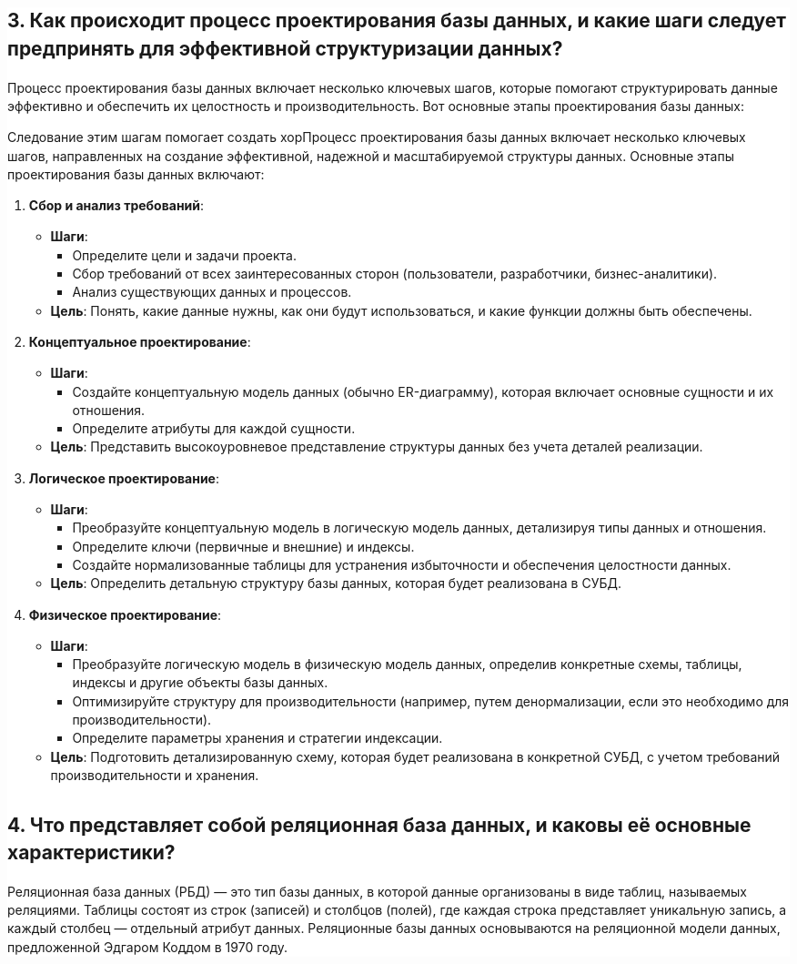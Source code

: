 <div id='3'/>

## 3. Как происходит процесс проектирования базы данных, и какие шаги следует предпринять для эффективной структуризации данных?
Процесс проектирования базы данных включает несколько ключевых шагов, которые помогают структурировать данные эффективно и обеспечить их целостность и производительность. Вот основные этапы проектирования базы данных:

Следование этим шагам помогает создать хорПроцесс проектирования базы данных включает несколько ключевых шагов, направленных на создание эффективной, надежной и масштабируемой структуры данных. Основные этапы проектирования базы данных включают:

1. **Сбор и анализ требований**:
    - **Шаги**:
        - Определите цели и задачи проекта.
        - Сбор требований от всех заинтересованных сторон (пользователи, разработчики, бизнес-аналитики).
        - Анализ существующих данных и процессов.
    - **Цель**: Понять, какие данные нужны, как они будут использоваться, и какие функции должны быть обеспечены.

2. **Концептуальное проектирование**:
    - **Шаги**:
        - Создайте концептуальную модель данных (обычно ER-диаграмму), которая включает основные сущности и их отношения.
        - Определите атрибуты для каждой сущности.
    - **Цель**: Представить высокоуровневое представление структуры данных без учета деталей реализации.

3. **Логическое проектирование**:
    - **Шаги**:
        - Преобразуйте концептуальную модель в логическую модель данных, детализируя типы данных и отношения.
        - Определите ключи (первичные и внешние) и индексы.
        - Создайте нормализованные таблицы для устранения избыточности и обеспечения целостности данных.
    - **Цель**: Определить детальную структуру базы данных, которая будет реализована в СУБД.

4. **Физическое проектирование**:
    - **Шаги**:
        - Преобразуйте логическую модель в физическую модель данных, определив конкретные схемы, таблицы, индексы и другие объекты базы данных.
        - Оптимизируйте структуру для производительности (например, путем денормализации, если это необходимо для производительности).
        - Определите параметры хранения и стратегии индексации.
    - **Цель**: Подготовить детализированную схему, которая будет реализована в конкретной СУБД, с учетом требований производительности и хранения.

<div id='4'/>

## 4. Что представляет собой реляционная база данных, и каковы её основные характеристики?
Реляционная база данных (РБД) — это тип базы данных, в которой данные организованы в виде таблиц, называемых реляциями. Таблицы состоят из строк (записей) и столбцов (полей), где каждая строка представляет уникальную запись, а каждый столбец — отдельный атрибут данных. Реляционные базы данных основываются на реляционной модели данных, предложенной Эдгаром Коддом в 1970 году.
